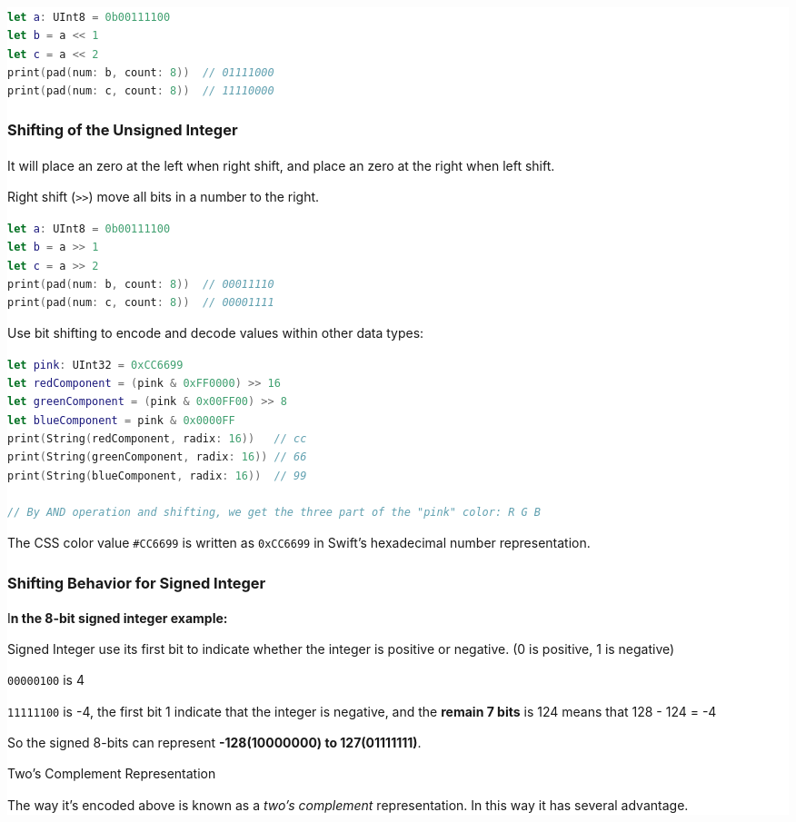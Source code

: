 ```swift
let a: UInt8 = 0b00111100
let b = a << 1
let c = a << 2
print(pad(num: b, count: 8))  // 01111000
print(pad(num: c, count: 8))  // 11110000
```

### Shifting of the Unsigned Integer

It will place an zero at the left when right shift, and place an zero at the right when left shift.

Right shift (`>>`) move all bits in a number to the right.

```swift
let a: UInt8 = 0b00111100
let b = a >> 1
let c = a >> 2
print(pad(num: b, count: 8))  // 00011110
print(pad(num: c, count: 8))  // 00001111
```

Use bit shifting to encode and decode values within other data types:

```swift
let pink: UInt32 = 0xCC6699
let redComponent = (pink & 0xFF0000) >> 16
let greenComponent = (pink & 0x00FF00) >> 8
let blueComponent = pink & 0x0000FF
print(String(redComponent, radix: 16))   // cc
print(String(greenComponent, radix: 16)) // 66
print(String(blueComponent, radix: 16))  // 99

// By AND operation and shifting, we get the three part of the "pink" color: R G B
```

The CSS color value `#CC6699` is written as `0xCC6699` in Swift’s hexadecimal number representation.

### Shifting Behavior for Signed Integer

I**n the 8-bit signed integer example:**

Signed Integer use its first bit to indicate whether the integer is positive or negative. (0 is positive, 1 is negative)

`00000100` is 4

`11111100` is -4, the first bit 1 indicate that the integer is negative, and the **remain 7 bits** is 124 means that 128 - 124 = -4

So the signed 8-bits can represent **-128(10000000) to 127(01111111)**.

Two’s Complement Representation

The way it’s encoded above is known as a *two’s complement* representation. In this way it has several advantage. 
